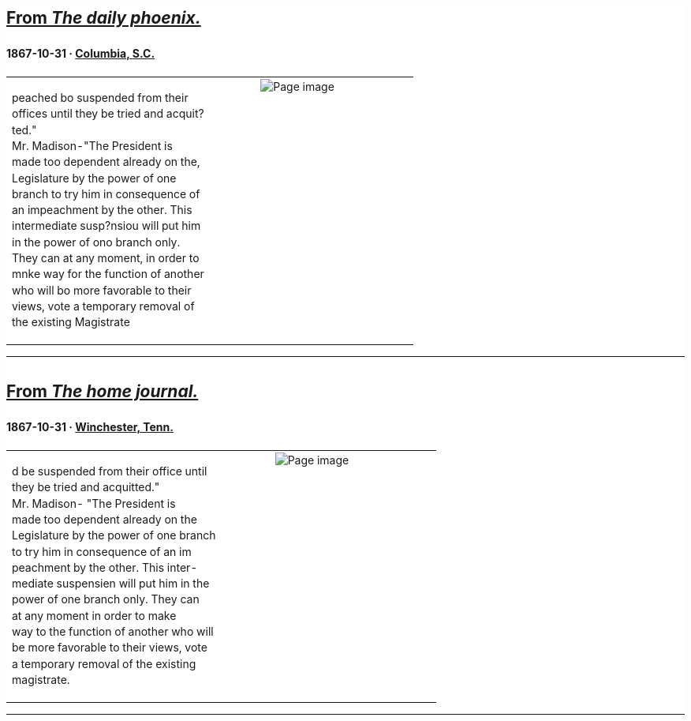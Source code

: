 
## [From _The daily phoenix._](https://www.loc.gov/resource/sn84027008/1867-10-31/ed-1/?sp=2)

#### 1867-10-31 &middot; [Columbia, S.C.](http://dbpedia.org/resource/Columbia%2C_South_Carolina)

<table style="width: 100%;"><tr><td style="width: 50%">

  
peached bo suspended from their  
offices until they be tried and acquit?  
ted.&quot;  
Mr. Madison-&quot;The President is  
made too dependent already on the,  
Legislature by the power of one  
branch to try him in consequence of  
an impeachment by the other. This  
intermediate susp?nsiou will put him  
in the power of ono branch only.  
They can at any moment, in order to  
mnke way for the function of another  
who will bo more favorable to their  
views, vote a temporary removal of  
the existing Magistrate
</td><td style="width: 50%; max-height: 75%; margin: auto; display: block;">
<img alt="Page image" src="https://tile.loc.gov/image-services/iiif/service:ndnp:scu:batch_scu_alexiavalentine_ver01:data:sn84027008:00294551682:1867103101:0106/pct:17.659372026641293,22.58436688779925,16.263875673961305,10.01826747428132/!600,600/0/default.jpg"/>
</td>
</tr></table>

---

## [From _The home journal._](https://www.loc.gov/resource/sn95068565/1867-10-31/ed-1/?sp=2)

#### 1867-10-31 &middot; [Winchester, Tenn.](http://dbpedia.org/resource/Winchester%2C_Tennessee)

<table style="width: 100%;"><tr><td style="width: 50%">

  
d be suspended from their office until  
they be tried and acquitted.&quot;  
Mr. Madison- &quot;The President is  
made too dependent already on the  
Legislature by the power of one branch  
to try him in consequence of an im  
peachment by the other. This inter-  
mediate suspensien will put him in the  
power of one branch only. They can  
at any moment in order to make  
way to the function of another who will  
be more favorable to their views, vote  
a temporary removal of the existing  
magistrate.
</td><td style="width: 50%; max-height: 75%; margin: auto; display: block;">
<img alt="Page image" src="https://tile.loc.gov/image-services/iiif/service:ndnp:tu:batch_tu_arthur_ver01:data:sn95068565:00212470491:1867103101:0369/pct:69.32357594936708,11.586314152410575,12.658227848101266,7.153965785381026/!600,600/0/default.jpg"/>
</td>
</tr></table>

---